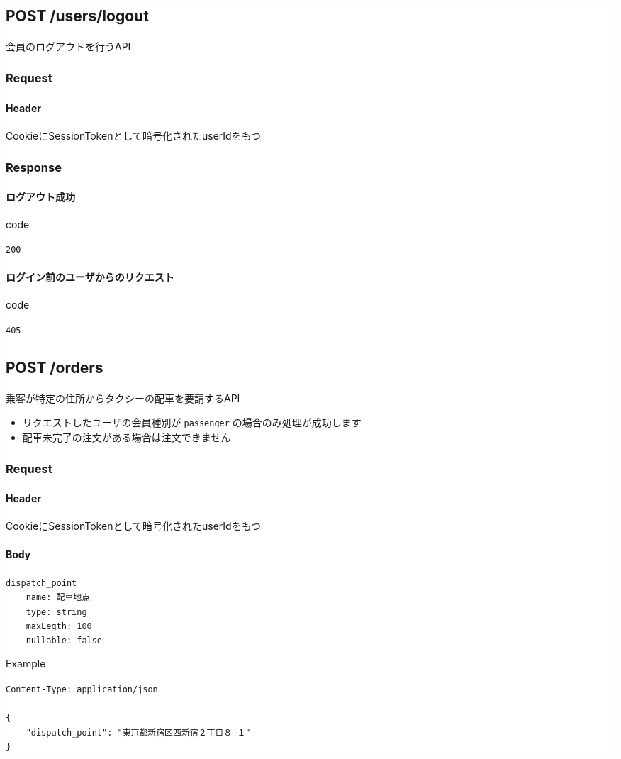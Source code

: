 ## POST /users/logout

会員のログアウトを行うAPI

### Request

#### Header

CookieにSessionTokenとして暗号化されたuserIdをもつ

### Response

#### ログアウト成功

code
```
200
```

#### ログイン前のユーザからのリクエスト

code
```
405
```

## POST /orders

乗客が特定の住所からタクシーの配車を要請するAPI

- リクエストしたユーザの会員種別が `passenger` の場合のみ処理が成功します
- 配車未完了の注文がある場合は注文できません

### Request

#### Header

CookieにSessionTokenとして暗号化されたuserIdをもつ

#### Body

```
dispatch_point
    name: 配車地点
    type: string
    maxLegth: 100
    nullable: false
```


Example
```
Content-Type: application/json

{
    "dispatch_point": "東京都新宿区西新宿２丁目８−１"
}
```
